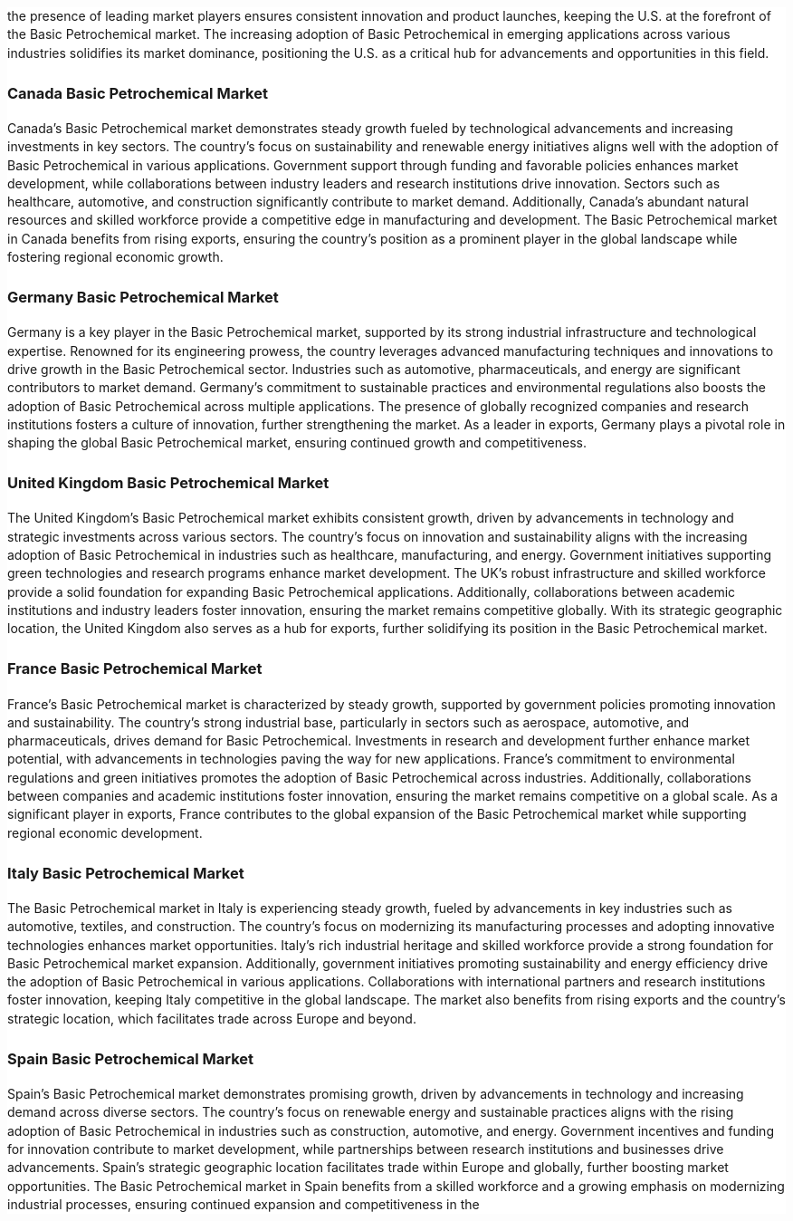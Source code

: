 the presence of leading market players ensures consistent innovation and product launches, keeping the U.S. at the forefront of the Basic Petrochemical market. The increasing adoption of Basic Petrochemical in emerging applications across various industries solidifies its market dominance, positioning the U.S. as a critical hub for advancements and opportunities in this field.</p><h3>Canada Basic Petrochemical Market</h3><p>Canada&rsquo;s Basic Petrochemical market demonstrates steady growth fueled by technological advancements and increasing investments in key sectors. The country&rsquo;s focus on sustainability and renewable energy initiatives aligns well with the adoption of Basic Petrochemical in various applications. Government support through funding and favorable policies enhances market development, while collaborations between industry leaders and research institutions drive innovation. Sectors such as healthcare, automotive, and construction significantly contribute to market demand. Additionally, Canada&rsquo;s abundant natural resources and skilled workforce provide a competitive edge in manufacturing and development. The Basic Petrochemical market in Canada benefits from rising exports, ensuring the country&rsquo;s position as a prominent player in the global landscape while fostering regional economic growth.</p><h3>Germany Basic Petrochemical Market</h3><p>Germany is a key player in the Basic Petrochemical market, supported by its strong industrial infrastructure and technological expertise. Renowned for its engineering prowess, the country leverages advanced manufacturing techniques and innovations to drive growth in the Basic Petrochemical sector. Industries such as automotive, pharmaceuticals, and energy are significant contributors to market demand. Germany&rsquo;s commitment to sustainable practices and environmental regulations also boosts the adoption of Basic Petrochemical across multiple applications. The presence of globally recognized companies and research institutions fosters a culture of innovation, further strengthening the market. As a leader in exports, Germany plays a pivotal role in shaping the global Basic Petrochemical market, ensuring continued growth and competitiveness.</p><h3>United Kingdom Basic Petrochemical Market</h3><p>The United Kingdom&rsquo;s Basic Petrochemical market exhibits consistent growth, driven by advancements in technology and strategic investments across various sectors. The country&rsquo;s focus on innovation and sustainability aligns with the increasing adoption of Basic Petrochemical in industries such as healthcare, manufacturing, and energy. Government initiatives supporting green technologies and research programs enhance market development. The UK&rsquo;s robust infrastructure and skilled workforce provide a solid foundation for expanding Basic Petrochemical applications. Additionally, collaborations between academic institutions and industry leaders foster innovation, ensuring the market remains competitive globally. With its strategic geographic location, the United Kingdom also serves as a hub for exports, further solidifying its position in the Basic Petrochemical market.</p><h3>France Basic Petrochemical Market</h3><p>France&rsquo;s Basic Petrochemical market is characterized by steady growth, supported by government policies promoting innovation and sustainability. The country&rsquo;s strong industrial base, particularly in sectors such as aerospace, automotive, and pharmaceuticals, drives demand for Basic Petrochemical. Investments in research and development further enhance market potential, with advancements in technologies paving the way for new applications. France&rsquo;s commitment to environmental regulations and green initiatives promotes the adoption of Basic Petrochemical across industries. Additionally, collaborations between companies and academic institutions foster innovation, ensuring the market remains competitive on a global scale. As a significant player in exports, France contributes to the global expansion of the Basic Petrochemical market while supporting regional economic development.</p><h3>Italy Basic Petrochemical Market</h3><p>The Basic Petrochemical market in Italy is experiencing steady growth, fueled by advancements in key industries such as automotive, textiles, and construction. The country&rsquo;s focus on modernizing its manufacturing processes and adopting innovative technologies enhances market opportunities. Italy&rsquo;s rich industrial heritage and skilled workforce provide a strong foundation for Basic Petrochemical market expansion. Additionally, government initiatives promoting sustainability and energy efficiency drive the adoption of Basic Petrochemical in various applications. Collaborations with international partners and research institutions foster innovation, keeping Italy competitive in the global landscape. The market also benefits from rising exports and the country&rsquo;s strategic location, which facilitates trade across Europe and beyond.</p><h3>Spain Basic Petrochemical Market</h3><p>Spain&rsquo;s Basic Petrochemical market demonstrates promising growth, driven by advancements in technology and increasing demand across diverse sectors. The country&rsquo;s focus on renewable energy and sustainable practices aligns with the rising adoption of Basic Petrochemical in industries such as construction, automotive, and energy. Government incentives and funding for innovation contribute to market development, while partnerships between research institutions and businesses drive advancements. Spain&rsquo;s strategic geographic location facilitates trade within Europe and globally, further boosting market opportunities. The Basic Petrochemical market in Spain benefits from a skilled workforce and a growing emphasis on modernizing industrial processes, ensuring continued expansion and competitiveness in the